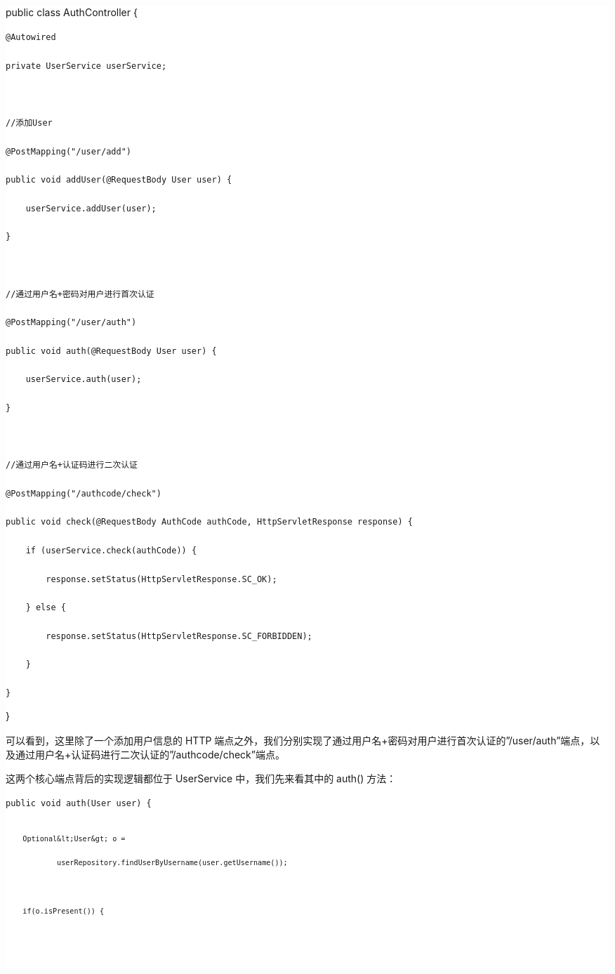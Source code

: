 public class AuthController {

 

    @Autowired

    private UserService userService;

 

    //添加User

    @PostMapping("/user/add")

    public void addUser(@RequestBody User user) {

        userService.addUser(user);

    }

 

    //通过用户名+密码对用户进行首次认证

    @PostMapping("/user/auth")

    public void auth(@RequestBody User user) {

        userService.auth(user);

    }

 

    //通过用户名+认证码进行二次认证

    @PostMapping("/authcode/check")

    public void check(@RequestBody AuthCode authCode, HttpServletResponse response) {

        if (userService.check(authCode)) {

            response.setStatus(HttpServletResponse.SC_OK);

        } else {

            response.setStatus(HttpServletResponse.SC_FORBIDDEN);

        }

    }

}
</code></pre>
<p>可以看到，这里除了一个添加用户信息的 HTTP 端点之外，我们分别实现了通过用户名+密码对用户进行首次认证的”/user/auth”端点，以及通过用户名+认证码进行二次认证的”/authcode/check”端点。</p>
<p>这两个核心端点背后的实现逻辑都位于 UserService 中，我们先来看其中的 auth() 方法：</p>
<pre><code>public void auth(User user) {

        Optional&lt;User&gt; o =

                userRepository.findUserByUsername(user.getUsername());

 

        if(o.isPresent()) {
